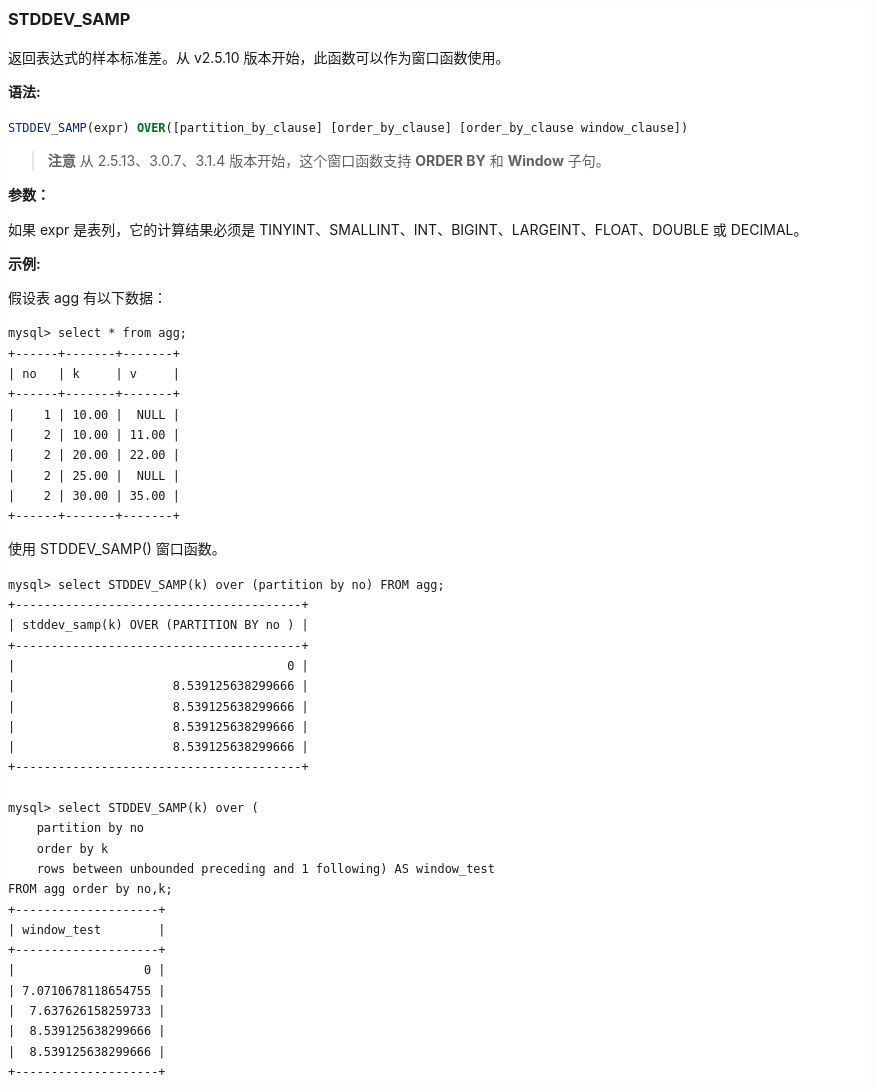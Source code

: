 ### STDDEV_SAMP

返回表达式的样本标准差。从 v2.5.10 版本开始，此函数可以作为窗口函数使用。

**语法:**

```sql
STDDEV_SAMP(expr) OVER([partition_by_clause] [order_by_clause] [order_by_clause window_clause])
```

> **注意**
> 从 2.5.13、3.0.7、3.1.4 版本开始，这个窗口函数支持 **ORDER BY** 和 **Window** 子句。

**参数：**

如果 expr 是表列，它的计算结果必须是 TINYINT、SMALLINT、INT、BIGINT、LARGEINT、FLOAT、DOUBLE 或 DECIMAL。

**示例:**

假设表 agg 有以下数据：

```plaintext
mysql> select * from agg;
+------+-------+-------+
| no   | k     | v     |
+------+-------+-------+
|    1 | 10.00 |  NULL |
|    2 | 10.00 | 11.00 |
|    2 | 20.00 | 22.00 |
|    2 | 25.00 |  NULL |
|    2 | 30.00 | 35.00 |
+------+-------+-------+
```

使用 STDDEV_SAMP() 窗口函数。

```plaintext
mysql> select STDDEV_SAMP(k) over (partition by no) FROM agg;
+----------------------------------------+
| stddev_samp(k) OVER (PARTITION BY no ) |
+----------------------------------------+
|                                      0 |
|                      8.539125638299666 |
|                      8.539125638299666 |
|                      8.539125638299666 |
|                      8.539125638299666 |
+----------------------------------------+

mysql> select STDDEV_SAMP(k) over (
    partition by no
    order by k
    rows between unbounded preceding and 1 following) AS window_test
FROM agg order by no,k;
+--------------------+
| window_test        |
+--------------------+
|                  0 |
| 7.0710678118654755 |
|  7.637626158259733 |
|  8.539125638299666 |
|  8.539125638299666 |
+--------------------+
```
